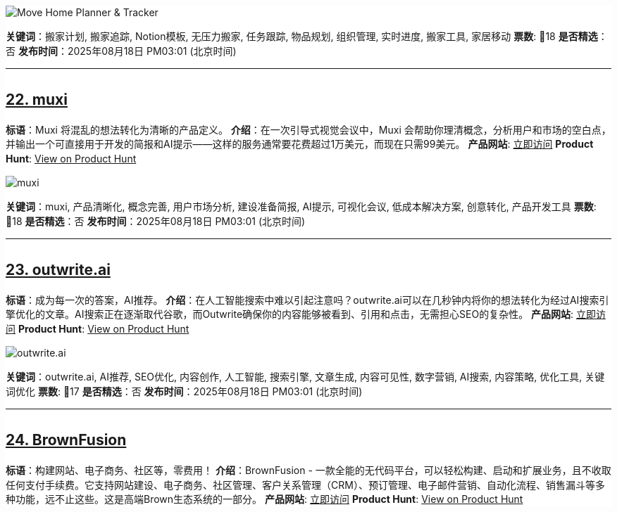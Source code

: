![Move Home Planner & Tracker]()

**关键词**：搬家计划, 搬家追踪, Notion模板, 无压力搬家, 任务跟踪, 物品规划, 组织管理, 实时进度, 搬家工具, 家居移动
**票数**: 🔺18
**是否精选**：否
**发布时间**：2025年08月18日 PM03:01 (北京时间)

---

## [22. muxi](https://www.producthunt.com/products/muxi?utm_campaign=producthunt-api&utm_medium=api-v2&utm_source=Application%3A+dailyhot+%28ID%3A+133367%29)
**标语**：Muxi 将混乱的想法转化为清晰的产品定义。
**介绍**：在一次引导式视觉会议中，Muxi 会帮助你理清概念，分析用户和市场的空白点，并输出一个可直接用于开发的简报和AI提示——这样的服务通常要花费超过1万美元，而现在只需99美元。
**产品网站**: [立即访问](https://www.producthunt.com/r/D6OIYVPJOTOAVG?utm_campaign=producthunt-api&utm_medium=api-v2&utm_source=Application%3A+dailyhot+%28ID%3A+133367%29)
**Product Hunt**: [View on Product Hunt](https://www.producthunt.com/products/muxi?utm_campaign=producthunt-api&utm_medium=api-v2&utm_source=Application%3A+dailyhot+%28ID%3A+133367%29)

![muxi]()

**关键词**：muxi, 产品清晰化, 概念完善, 用户市场分析, 建设准备简报, AI提示, 可视化会议, 低成本解决方案, 创意转化, 产品开发工具
**票数**: 🔺18
**是否精选**：否
**发布时间**：2025年08月18日 PM03:01 (北京时间)

---

## [23. outwrite.ai](https://www.producthunt.com/products/outwrite-ai?utm_campaign=producthunt-api&utm_medium=api-v2&utm_source=Application%3A+dailyhot+%28ID%3A+133367%29)
**标语**：成为每一次的答案，AI推荐。
**介绍**：在人工智能搜索中难以引起注意吗？outwrite.ai可以在几秒钟内将你的想法转化为经过AI搜索引擎优化的文章。AI搜索正在逐渐取代谷歌，而Outwrite确保你的内容能够被看到、引用和点击，无需担心SEO的复杂性。
**产品网站**: [立即访问](https://www.producthunt.com/r/CBPZGIY36GZKBV?utm_campaign=producthunt-api&utm_medium=api-v2&utm_source=Application%3A+dailyhot+%28ID%3A+133367%29)
**Product Hunt**: [View on Product Hunt](https://www.producthunt.com/products/outwrite-ai?utm_campaign=producthunt-api&utm_medium=api-v2&utm_source=Application%3A+dailyhot+%28ID%3A+133367%29)

![outwrite.ai]()

**关键词**：outwrite.ai, AI推荐, SEO优化, 内容创作, 人工智能, 搜索引擎, 文章生成, 内容可见性, 数字营销, AI搜索, 内容策略, 优化工具, 关键词优化
**票数**: 🔺17
**是否精选**：否
**发布时间**：2025年08月18日 PM03:01 (北京时间)

---

## [24. BrownFusion](https://www.producthunt.com/products/brownfusion?utm_campaign=producthunt-api&utm_medium=api-v2&utm_source=Application%3A+dailyhot+%28ID%3A+133367%29)
**标语**：构建网站、电子商务、社区等，零费用！
**介绍**：BrownFusion - 一款全能的无代码平台，可以轻松构建、启动和扩展业务，且不收取任何支付手续费。它支持网站建设、电子商务、社区管理、客户关系管理（CRM）、预订管理、电子邮件营销、自动化流程、销售漏斗等多种功能，远不止这些。这是高端Brown生态系统的一部分。
**产品网站**: [立即访问](https://www.producthunt.com/r/BHFD2MYAJHHEZI?utm_campaign=producthunt-api&utm_medium=api-v2&utm_source=Application%3A+dailyhot+%28ID%3A+133367%29)
**Product Hunt**: [View on Product Hunt](https://www.producthunt.com/products/brownfusion?utm_campaign=producthunt-api&utm_medium=api-v2&utm_source=Application%3A+dailyhot+%28ID%3A+133367%29)
